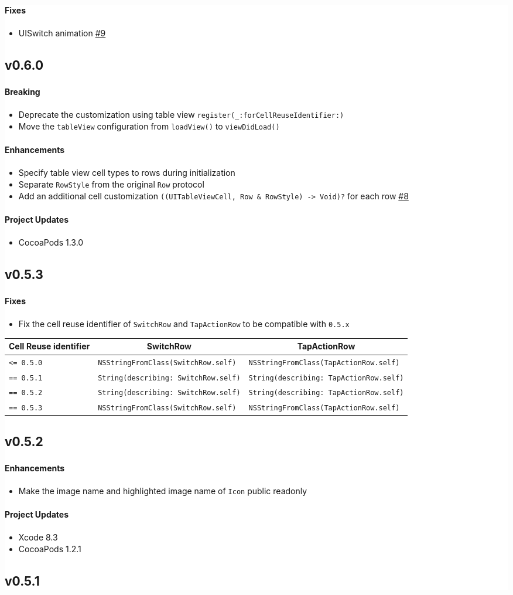 #### Fixes

* UISwitch animation [#9](https://github.com/bcylin/QuickTableViewController/issues/9)

## v0.6.0

#### Breaking

* Deprecate the customization using table view `register(_:forCellReuseIdentifier:)`
* Move the `tableView` configuration from `loadView()` to `viewDidLoad()`

#### Enhancements

* Specify table view cell types to rows during initialization
* Separate `RowStyle` from the original `Row` protocol
* Add an additional cell customization `((UITableViewCell, Row & RowStyle) -> Void)?` for each row [#8](https://github.com/bcylin/QuickTableViewController/issues/8)

#### Project Updates

* CocoaPods 1.3.0

## v0.5.3

#### Fixes

* Fix the cell reuse identifier of `SwitchRow` and `TapActionRow` to be compatible with `0.5.x`

Cell Reuse identifier | SwitchRow                            | TapActionRow
--------------------- | ------------------------------------ | ---------------------------------------
`<= 0.5.0`            | `NSStringFromClass(SwitchRow.self)`  | `NSStringFromClass(TapActionRow.self)`
`== 0.5.1`            | `String(describing: SwitchRow.self)` | `String(describing: TapActionRow.self)`
`== 0.5.2`            | `String(describing: SwitchRow.self)` | `String(describing: TapActionRow.self)`
`== 0.5.3`            | `NSStringFromClass(SwitchRow.self)`  | `NSStringFromClass(TapActionRow.self)`

## v0.5.2

#### Enhancements

* Make the image name and highlighted image name of `Icon` public readonly

#### Project Updates

* Xcode 8.3
* CocoaPods 1.2.1

## v0.5.1

